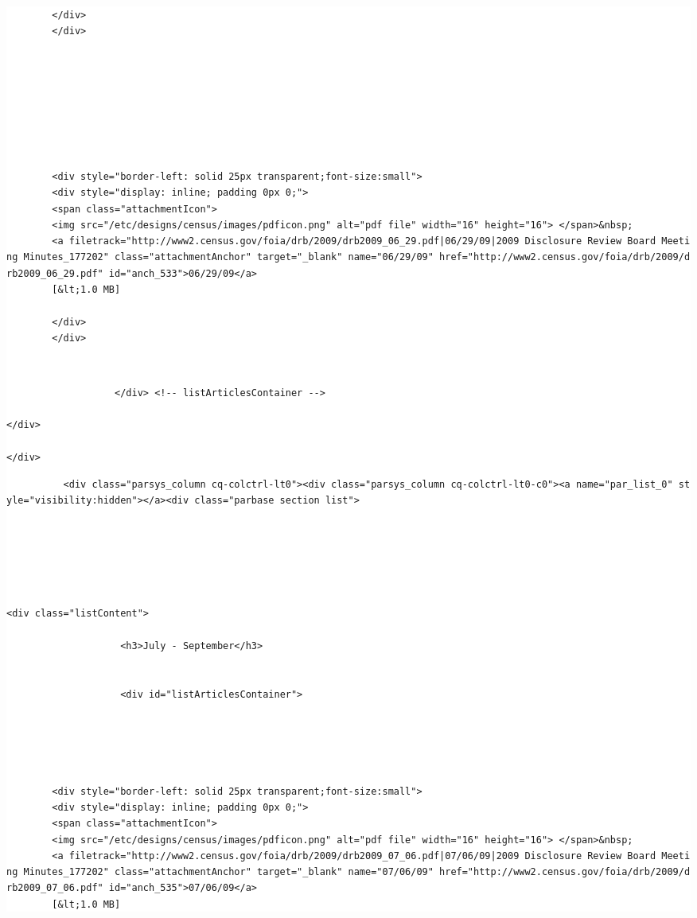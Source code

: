             </div> 
            </div>
        


				                        
				                        		



            <div style="border-left: solid 25px transparent;font-size:small">
            <div style="display: inline; padding 0px 0;">
            <span class="attachmentIcon">
            <img src="/etc/designs/census/images/pdficon.png" alt="pdf file" width="16" height="16"> </span>&nbsp;
            <a filetrack="http://www2.census.gov/foia/drb/2009/drb2009_06_29.pdf|06/29/09|2009 Disclosure Review Board Meeting Minutes_177202" class="attachmentAnchor" target="_blank" name="06/29/09" href="http://www2.census.gov/foia/drb/2009/drb2009_06_29.pdf" id="anch_533">06/29/09</a>            
            [&lt;1.0 MB] 
            
            </div> 
            </div>
        
<img src="/etc/designs/census/images/Line-800px.jpg" alt="" style="width:100%;">

				                        
	                   </div> <!-- listArticlesContainer -->
	                   
	</div>
	
	</div>
</div></div><div style="clear:both"></div>
                    <div class="colctrl">
                 
<div class="row nested-row">		
	   	
	
</div></div>

              <div class="parsys_column cq-colctrl-lt0"><div class="parsys_column cq-colctrl-lt0-c0"><a name="par_list_0" style="visibility:hidden"></a><div class="parbase section list">





	
	<div class="listContent">
	    
	                	<h3>July - September</h3>
	                	                    
	                    
	                    <div id="listArticlesContainer">	                    
		                    
				                        		



            <div style="border-left: solid 25px transparent;font-size:small">
            <div style="display: inline; padding 0px 0;">
            <span class="attachmentIcon">
            <img src="/etc/designs/census/images/pdficon.png" alt="pdf file" width="16" height="16"> </span>&nbsp;
            <a filetrack="http://www2.census.gov/foia/drb/2009/drb2009_07_06.pdf|07/06/09|2009 Disclosure Review Board Meeting Minutes_177202" class="attachmentAnchor" target="_blank" name="07/06/09" href="http://www2.census.gov/foia/drb/2009/drb2009_07_06.pdf" id="anch_535">07/06/09</a>            
            [&lt;1.0 MB] 
            